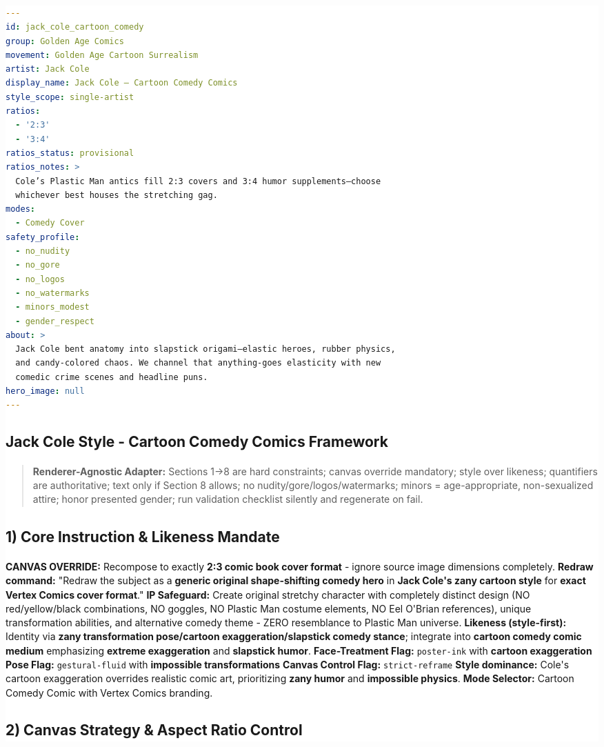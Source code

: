 ```yaml
---
id: jack_cole_cartoon_comedy
group: Golden Age Comics
movement: Golden Age Cartoon Surrealism
artist: Jack Cole
display_name: Jack Cole — Cartoon Comedy Comics
style_scope: single-artist
ratios:
  - '2:3'
  - '3:4'
ratios_status: provisional
ratios_notes: >
  Cole’s Plastic Man antics fill 2:3 covers and 3:4 humor supplements—choose
  whichever best houses the stretching gag.
modes:
  - Comedy Cover
safety_profile:
  - no_nudity
  - no_gore
  - no_logos
  - no_watermarks
  - minors_modest
  - gender_respect
about: >
  Jack Cole bent anatomy into slapstick origami—elastic heroes, rubber physics,
  and candy-colored chaos. We channel that anything-goes elasticity with new
  comedic crime scenes and headline puns.
hero_image: null
---
```


## Jack Cole Style - Cartoon Comedy Comics Framework

> **Renderer-Agnostic Adapter:** Sections 1→8 are hard constraints; canvas override mandatory; style over likeness; quantifiers are authoritative; text only if Section 8 allows; no nudity/gore/logos/watermarks; minors = age-appropriate, non-sexualized attire; honor presented gender; run validation checklist silently and regenerate on fail.
## 1) Core Instruction & Likeness Mandate

**CANVAS OVERRIDE:** Recompose to exactly **2:3 comic book cover format** - ignore source image dimensions completely. **Redraw command:** "Redraw the subject as a **generic original shape-shifting comedy hero** in **Jack Cole's zany cartoon style** for **exact Vertex Comics cover format**." **IP Safeguard:** Create original stretchy character with completely distinct design (NO red/yellow/black combinations, NO goggles, NO Plastic Man costume elements, NO Eel O'Brian references), unique transformation abilities, and alternative comedy theme - ZERO resemblance to Plastic Man universe. **Likeness (style-first):** Identity via **zany transformation pose/cartoon exaggeration/slapstick comedy stance**; integrate into **cartoon comedy comic medium** emphasizing **extreme exaggeration** and **slapstick humor**. **Face-Treatment Flag:** `poster-ink` with **cartoon exaggeration** **Pose Flag:** `gestural-fluid` with **impossible transformations** **Canvas Control Flag:** `strict-reframe` **Style dominance:** Cole's cartoon exaggeration overrides realistic comic art, prioritizing **zany humor** and **impossible physics**. **Mode Selector:** Cartoon Comedy Comic with Vertex Comics branding.
## 2) Canvas Strategy & Aspect Ratio Control
